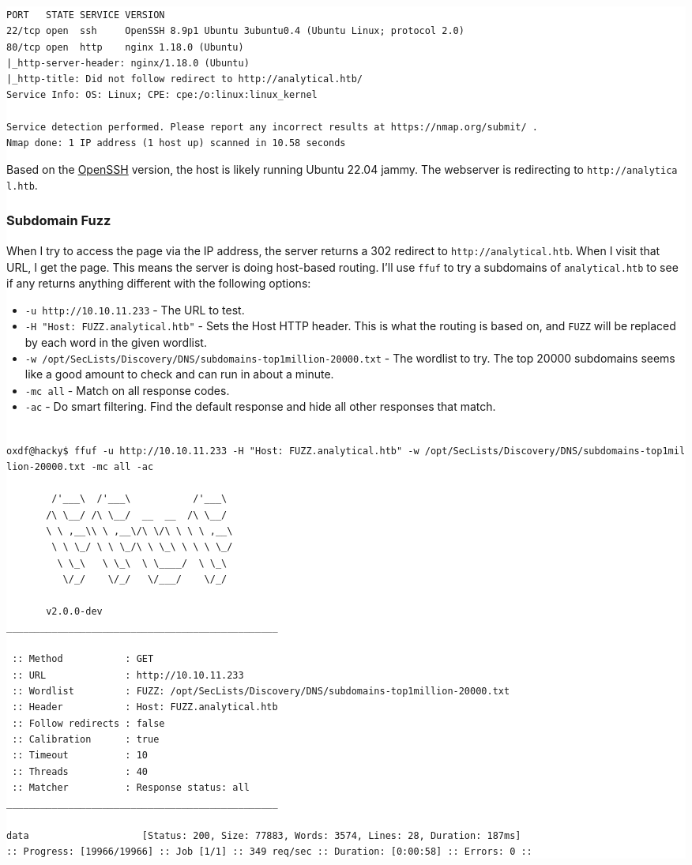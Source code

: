 ```
PORT   STATE SERVICE VERSION
22/tcp open  ssh     OpenSSH 8.9p1 Ubuntu 3ubuntu0.4 (Ubuntu Linux; protocol 2.0)
80/tcp open  http    nginx 1.18.0 (Ubuntu)
|_http-server-header: nginx/1.18.0 (Ubuntu)
|_http-title: Did not follow redirect to http://analytical.htb/
Service Info: OS: Linux; CPE: cpe:/o:linux:linux_kernel

Service detection performed. Please report any incorrect results at https://nmap.org/submit/ .
Nmap done: 1 IP address (1 host up) scanned in 10.58 seconds

```

Based on the [OpenSSH](https://packages.ubuntu.com/search?keywords=openssh-server) version, the host is likely running Ubuntu 22.04 jammy. The webserver is redirecting to `http://analytical.htb`.

### Subdomain Fuzz

When I try to access the page via the IP address, the server returns a 302 redirect to `http://analytical.htb`. When I visit that URL, I get the page. This means the server is doing host-based routing. I’ll use `ffuf` to try a subdomains of `analytical.htb` to see if any returns anything different with the following options:
- `-u http://10.10.11.233` - The URL to test.
- `-H "Host: FUZZ.analytical.htb"` - Sets the Host HTTP header. This is what the routing is based on, and `FUZZ` will be replaced by each word in the given wordlist.
- `-w /opt/SecLists/Discovery/DNS/subdomains-top1million-20000.txt` - The wordlist to try. The top 20000 subdomains seems like a good amount to check and can run in about a minute.
- `-mc all` - Match on all response codes.
- `-ac` - Do smart filtering. Find the default response and hide all other responses that match.

```

oxdf@hacky$ ffuf -u http://10.10.11.233 -H "Host: FUZZ.analytical.htb" -w /opt/SecLists/Discovery/DNS/subdomains-top1million-20000.txt -mc all -ac

        /'___\  /'___\           /'___\       
       /\ \__/ /\ \__/  __  __  /\ \__/       
       \ \ ,__\\ \ ,__\/\ \/\ \ \ \ ,__\      
        \ \ \_/ \ \ \_/\ \ \_\ \ \ \ \_/      
         \ \_\   \ \_\  \ \____/  \ \_\       
          \/_/    \/_/   \/___/    \/_/       

       v2.0.0-dev
________________________________________________

 :: Method           : GET
 :: URL              : http://10.10.11.233
 :: Wordlist         : FUZZ: /opt/SecLists/Discovery/DNS/subdomains-top1million-20000.txt
 :: Header           : Host: FUZZ.analytical.htb
 :: Follow redirects : false
 :: Calibration      : true
 :: Timeout          : 10
 :: Threads          : 40
 :: Matcher          : Response status: all
________________________________________________

data                    [Status: 200, Size: 77883, Words: 3574, Lines: 28, Duration: 187ms]
:: Progress: [19966/19966] :: Job [1/1] :: 349 req/sec :: Duration: [0:00:58] :: Errors: 0 ::

```
